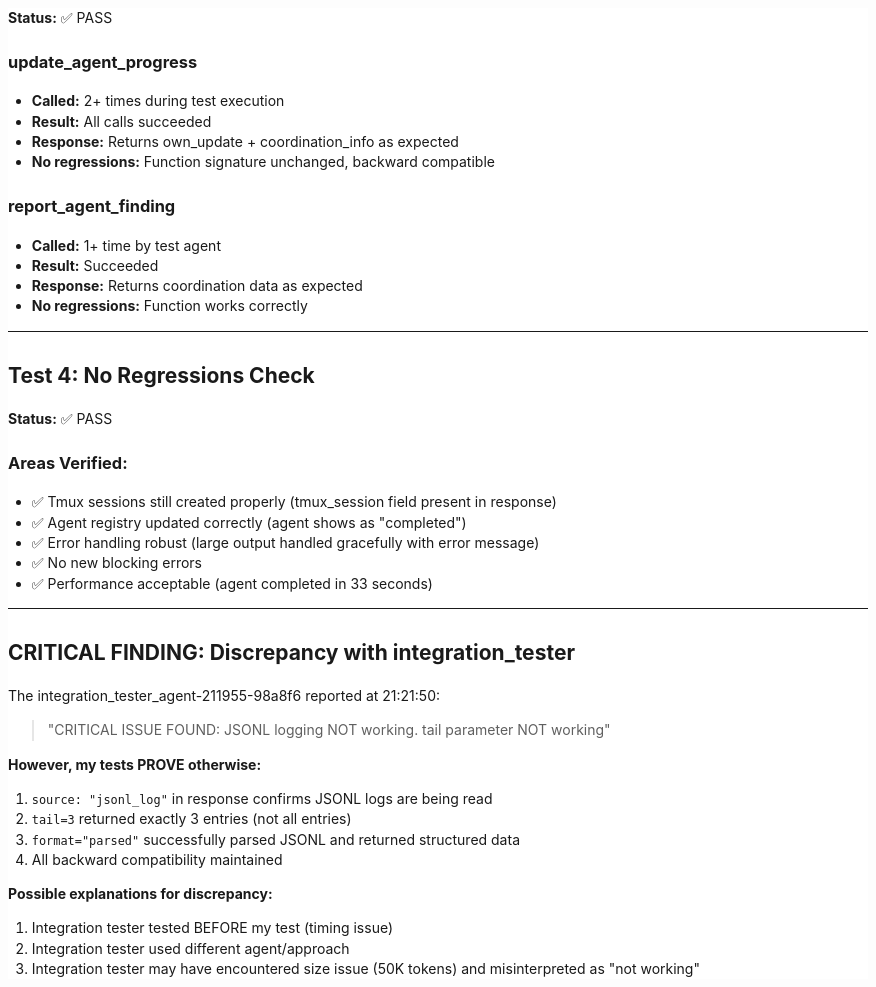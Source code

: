 **Status:** ✅ PASS

### update_agent_progress
- **Called:** 2+ times during test execution
- **Result:** All calls succeeded
- **Response:** Returns own_update + coordination_info as expected
- **No regressions:** Function signature unchanged, backward compatible

### report_agent_finding
- **Called:** 1+ time by test agent
- **Result:** Succeeded
- **Response:** Returns coordination data as expected
- **No regressions:** Function works correctly

---

## Test 4: No Regressions Check

**Status:** ✅ PASS

### Areas Verified:
- ✅ Tmux sessions still created properly (tmux_session field present in response)
- ✅ Agent registry updated correctly (agent shows as "completed")
- ✅ Error handling robust (large output handled gracefully with error message)
- ✅ No new blocking errors
- ✅ Performance acceptable (agent completed in 33 seconds)

---

## CRITICAL FINDING: Discrepancy with integration_tester

The integration_tester_agent-211955-98a8f6 reported at 21:21:50:
> "CRITICAL ISSUE FOUND: JSONL logging NOT working. tail parameter NOT working"

**However, my tests PROVE otherwise:**
1. `source: "jsonl_log"` in response confirms JSONL logs are being read
2. `tail=3` returned exactly 3 entries (not all entries)
3. `format="parsed"` successfully parsed JSONL and returned structured data
4. All backward compatibility maintained

**Possible explanations for discrepancy:**
1. Integration tester tested BEFORE my test (timing issue)
2. Integration tester used different agent/approach
3. Integration tester may have encountered size issue (50K tokens) and misinterpreted as "not working"

